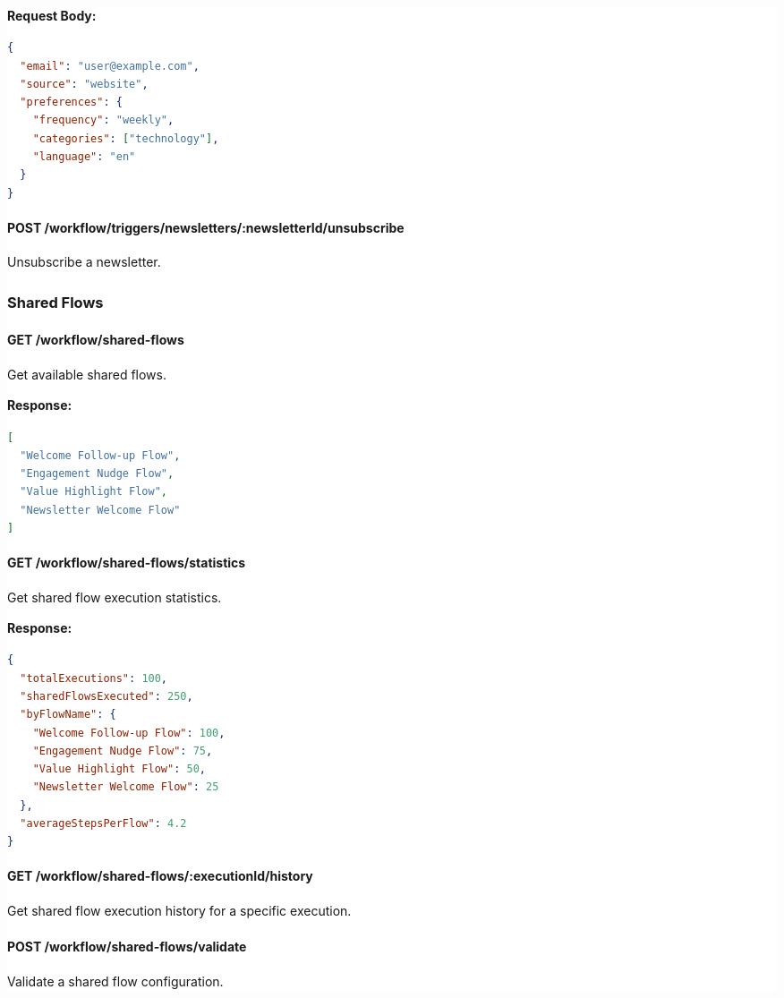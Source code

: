 **Request Body:**
```json
{
  "email": "user@example.com",
  "source": "website",
  "preferences": {
    "frequency": "weekly",
    "categories": ["technology"],
    "language": "en"
  }
}
```

#### POST /workflow/triggers/newsletters/:newsletterId/unsubscribe
Unsubscribe a newsletter.

### Shared Flows

#### GET /workflow/shared-flows
Get available shared flows.

**Response:**
```json
[
  "Welcome Follow-up Flow",
  "Engagement Nudge Flow",
  "Value Highlight Flow",
  "Newsletter Welcome Flow"
]
```

#### GET /workflow/shared-flows/statistics
Get shared flow execution statistics.

**Response:**
```json
{
  "totalExecutions": 100,
  "sharedFlowsExecuted": 250,
  "byFlowName": {
    "Welcome Follow-up Flow": 100,
    "Engagement Nudge Flow": 75,
    "Value Highlight Flow": 50,
    "Newsletter Welcome Flow": 25
  },
  "averageStepsPerFlow": 4.2
}
```

#### GET /workflow/shared-flows/:executionId/history
Get shared flow execution history for a specific execution.

#### POST /workflow/shared-flows/validate
Validate a shared flow configuration.
